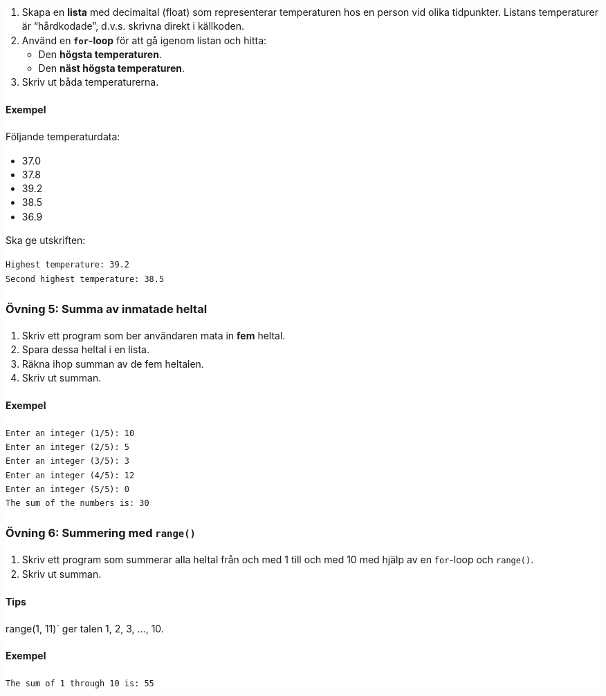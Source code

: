 1. Skapa en **lista** med decimaltal (float) som representerar temperaturen hos en person vid olika tidpunkter. Listans temperaturer är “hårdkodade”, d.v.s. skrivna direkt i källkoden.
2. Använd en **`for`-loop** för att gå igenom listan och hitta:
   - Den **högsta temperaturen**.
   - Den **näst högsta temperaturen**.
3. Skriv ut båda temperaturerna.

#### Exempel

Följande temperaturdata:

- 37.0
- 37.8
- 39.2
- 38.5
- 36.9

Ska ge utskriften:

```plaintext
Highest temperature: 39.2
Second highest temperature: 38.5
```

### Övning 5: Summa av inmatade heltal

1. Skriv ett program som ber användaren mata in **fem** heltal.
2. Spara dessa heltal i en lista.
3. Räkna ihop summan av de fem heltalen.
4. Skriv ut summan.

#### Exempel

```plaintext
Enter an integer (1/5): 10
Enter an integer (2/5): 5
Enter an integer (3/5): 3
Enter an integer (4/5): 12
Enter an integer (5/5): 0
The sum of the numbers is: 30
```

### Övning 6: Summering med `range()`

1. Skriv ett program som summerar alla heltal från och med 1 till och med 10 med hjälp av en `for`-loop och `range()`.
2. Skriv ut summan.

#### Tips

range(1, 11)` ger talen 1, 2, 3, …, 10.

#### Exempel

```plaintext
The sum of 1 through 10 is: 55
```

